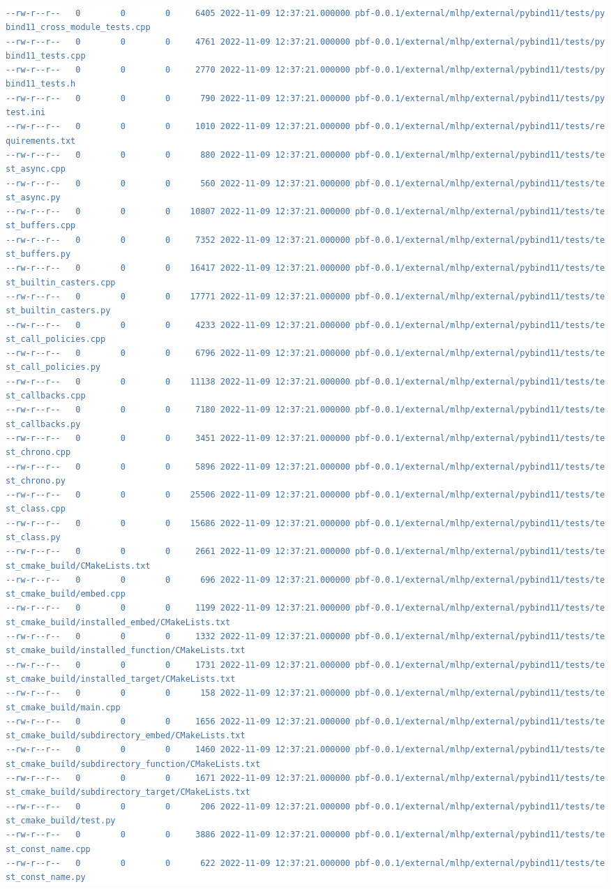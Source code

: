 ```diff
--rw-r--r--   0        0        0     6405 2022-11-09 12:37:21.000000 pbf-0.0.1/external/mlhp/external/pybind11/tests/pybind11_cross_module_tests.cpp
--rw-r--r--   0        0        0     4761 2022-11-09 12:37:21.000000 pbf-0.0.1/external/mlhp/external/pybind11/tests/pybind11_tests.cpp
--rw-r--r--   0        0        0     2770 2022-11-09 12:37:21.000000 pbf-0.0.1/external/mlhp/external/pybind11/tests/pybind11_tests.h
--rw-r--r--   0        0        0      790 2022-11-09 12:37:21.000000 pbf-0.0.1/external/mlhp/external/pybind11/tests/pytest.ini
--rw-r--r--   0        0        0     1010 2022-11-09 12:37:21.000000 pbf-0.0.1/external/mlhp/external/pybind11/tests/requirements.txt
--rw-r--r--   0        0        0      880 2022-11-09 12:37:21.000000 pbf-0.0.1/external/mlhp/external/pybind11/tests/test_async.cpp
--rw-r--r--   0        0        0      560 2022-11-09 12:37:21.000000 pbf-0.0.1/external/mlhp/external/pybind11/tests/test_async.py
--rw-r--r--   0        0        0    10807 2022-11-09 12:37:21.000000 pbf-0.0.1/external/mlhp/external/pybind11/tests/test_buffers.cpp
--rw-r--r--   0        0        0     7352 2022-11-09 12:37:21.000000 pbf-0.0.1/external/mlhp/external/pybind11/tests/test_buffers.py
--rw-r--r--   0        0        0    16417 2022-11-09 12:37:21.000000 pbf-0.0.1/external/mlhp/external/pybind11/tests/test_builtin_casters.cpp
--rw-r--r--   0        0        0    17771 2022-11-09 12:37:21.000000 pbf-0.0.1/external/mlhp/external/pybind11/tests/test_builtin_casters.py
--rw-r--r--   0        0        0     4233 2022-11-09 12:37:21.000000 pbf-0.0.1/external/mlhp/external/pybind11/tests/test_call_policies.cpp
--rw-r--r--   0        0        0     6796 2022-11-09 12:37:21.000000 pbf-0.0.1/external/mlhp/external/pybind11/tests/test_call_policies.py
--rw-r--r--   0        0        0    11138 2022-11-09 12:37:21.000000 pbf-0.0.1/external/mlhp/external/pybind11/tests/test_callbacks.cpp
--rw-r--r--   0        0        0     7180 2022-11-09 12:37:21.000000 pbf-0.0.1/external/mlhp/external/pybind11/tests/test_callbacks.py
--rw-r--r--   0        0        0     3451 2022-11-09 12:37:21.000000 pbf-0.0.1/external/mlhp/external/pybind11/tests/test_chrono.cpp
--rw-r--r--   0        0        0     5896 2022-11-09 12:37:21.000000 pbf-0.0.1/external/mlhp/external/pybind11/tests/test_chrono.py
--rw-r--r--   0        0        0    25506 2022-11-09 12:37:21.000000 pbf-0.0.1/external/mlhp/external/pybind11/tests/test_class.cpp
--rw-r--r--   0        0        0    15686 2022-11-09 12:37:21.000000 pbf-0.0.1/external/mlhp/external/pybind11/tests/test_class.py
--rw-r--r--   0        0        0     2661 2022-11-09 12:37:21.000000 pbf-0.0.1/external/mlhp/external/pybind11/tests/test_cmake_build/CMakeLists.txt
--rw-r--r--   0        0        0      696 2022-11-09 12:37:21.000000 pbf-0.0.1/external/mlhp/external/pybind11/tests/test_cmake_build/embed.cpp
--rw-r--r--   0        0        0     1199 2022-11-09 12:37:21.000000 pbf-0.0.1/external/mlhp/external/pybind11/tests/test_cmake_build/installed_embed/CMakeLists.txt
--rw-r--r--   0        0        0     1332 2022-11-09 12:37:21.000000 pbf-0.0.1/external/mlhp/external/pybind11/tests/test_cmake_build/installed_function/CMakeLists.txt
--rw-r--r--   0        0        0     1731 2022-11-09 12:37:21.000000 pbf-0.0.1/external/mlhp/external/pybind11/tests/test_cmake_build/installed_target/CMakeLists.txt
--rw-r--r--   0        0        0      158 2022-11-09 12:37:21.000000 pbf-0.0.1/external/mlhp/external/pybind11/tests/test_cmake_build/main.cpp
--rw-r--r--   0        0        0     1656 2022-11-09 12:37:21.000000 pbf-0.0.1/external/mlhp/external/pybind11/tests/test_cmake_build/subdirectory_embed/CMakeLists.txt
--rw-r--r--   0        0        0     1460 2022-11-09 12:37:21.000000 pbf-0.0.1/external/mlhp/external/pybind11/tests/test_cmake_build/subdirectory_function/CMakeLists.txt
--rw-r--r--   0        0        0     1671 2022-11-09 12:37:21.000000 pbf-0.0.1/external/mlhp/external/pybind11/tests/test_cmake_build/subdirectory_target/CMakeLists.txt
--rw-r--r--   0        0        0      206 2022-11-09 12:37:21.000000 pbf-0.0.1/external/mlhp/external/pybind11/tests/test_cmake_build/test.py
--rw-r--r--   0        0        0     3886 2022-11-09 12:37:21.000000 pbf-0.0.1/external/mlhp/external/pybind11/tests/test_const_name.cpp
--rw-r--r--   0        0        0      622 2022-11-09 12:37:21.000000 pbf-0.0.1/external/mlhp/external/pybind11/tests/test_const_name.py
```